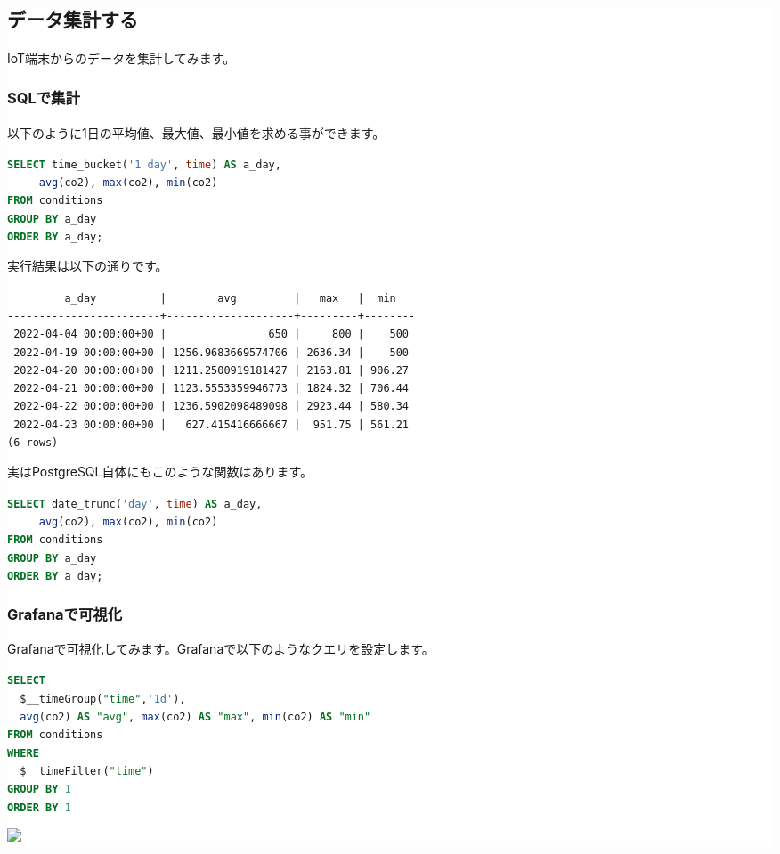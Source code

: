 ## データ集計する

IoT端末からのデータを集計してみます。

### SQLで集計

以下のように1日の平均値、最大値、最小値を求める事ができます。

```sql
SELECT time_bucket('1 day', time) AS a_day,
     avg(co2), max(co2), min(co2)
FROM conditions
GROUP BY a_day
ORDER BY a_day;
```

実行結果は以下の通りです。

```
         a_day          |        avg         |   max   |  min   
------------------------+--------------------+---------+--------
 2022-04-04 00:00:00+00 |                650 |     800 |    500
 2022-04-19 00:00:00+00 | 1256.9683669574706 | 2636.34 |    500
 2022-04-20 00:00:00+00 | 1211.2500919181427 | 2163.81 | 906.27
 2022-04-21 00:00:00+00 | 1123.5553359946773 | 1824.32 | 706.44
 2022-04-22 00:00:00+00 | 1236.5902098489098 | 2923.44 | 580.34
 2022-04-23 00:00:00+00 |   627.415416666667 |  951.75 | 561.21
(6 rows)
```


実はPostgreSQL自体にもこのような関数はあります。

```sql
SELECT date_trunc('day', time) AS a_day,
     avg(co2), max(co2), min(co2)
FROM conditions
GROUP BY a_day
ORDER BY a_day;
```

### Grafanaで可視化

Grafanaで可視化してみます。Grafanaで以下のようなクエリを設定します。

```sql
SELECT
  $__timeGroup("time",'1d'),
  avg(co2) AS "avg", max(co2) AS "max", min(co2) AS "min"
FROM conditions
WHERE
  $__timeFilter("time")
GROUP BY 1
ORDER BY 1
```

![](https://storage.googleapis.com/zenn-user-upload/bcbe7ad58939-20220428.png)

